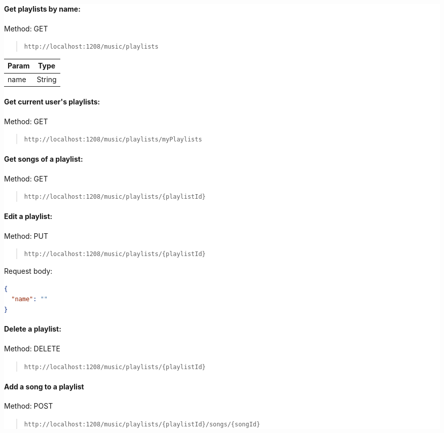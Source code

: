 #### Get playlists by name:

Method: GET

>```
>http://localhost:1208/music/playlists
>```

| Param |Type|
|----|---|
|name|String|

#### Get current user's playlists:

Method: GET

>```
>http://localhost:1208/music/playlists/myPlaylists
>```

#### Get songs of a playlist:

Method: GET

>```
>http://localhost:1208/music/playlists/{playlistId}
>```

#### Edit a playlist:

Method: PUT

>```
>http://localhost:1208/music/playlists/{playlistId}
>```

Request body:
```json
{
  "name": ""
}
```

#### Delete a playlist:

Method: DELETE

>```
>http://localhost:1208/music/playlists/{playlistId}
>```

#### Add a song to a playlist

Method: POST

>```
>http://localhost:1208/music/playlists/{playlistId}/songs/{songId}
>```
